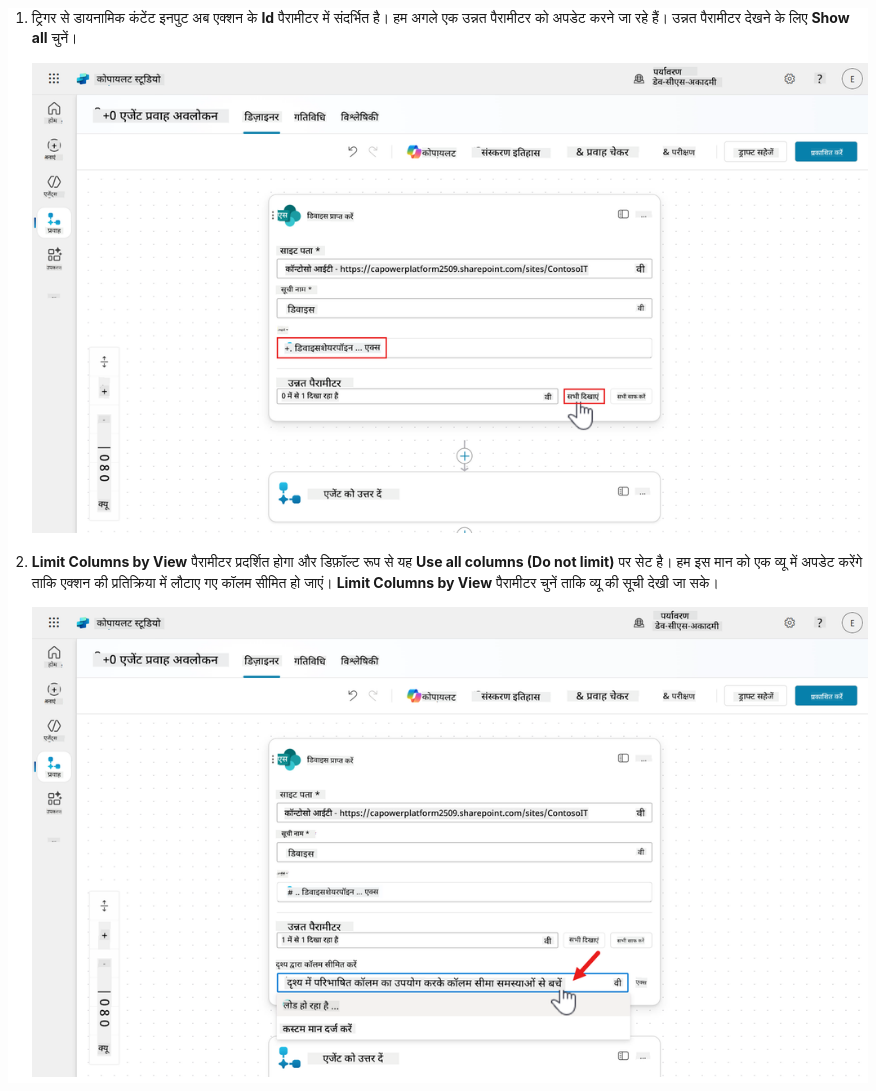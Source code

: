 1. ट्रिगर से डायनामिक कंटेंट इनपुट अब एक्शन के **Id** पैरामीटर में संदर्भित है। हम अगले एक उन्नत पैरामीटर को अपडेट करने जा रहे हैं। उन्नत पैरामीटर देखने के लिए **Show all** चुनें।

    ![उन्नत पैरामीटर देखें](../../../../../translated_images/9.1_19_AdvancedParameters.4bb8e0c11e7864625ad6c30ab1b9021d367cd77374c56985df7b3d43845a1883.hi.png)

1. **Limit Columns by View** पैरामीटर प्रदर्शित होगा और डिफ़ॉल्ट रूप से यह **Use all columns (Do not limit)** पर सेट है। हम इस मान को एक व्यू में अपडेट करेंगे ताकि एक्शन की प्रतिक्रिया में लौटाए गए कॉलम सीमित हो जाएं। **Limit Columns by View** पैरामीटर चुनें ताकि व्यू की सूची देखी जा सके।

    ![पैरामीटर चुनें](../../../../../translated_images/9.1_20_LimitColumnsByView.4d30f532f1e1033323d39df5c9b8e803788ea785ed58de2efca2faa5df4b26fc.hi.png)
